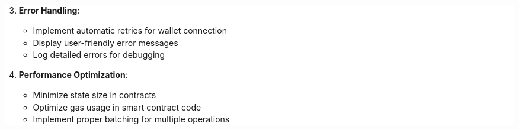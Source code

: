 3. **Error Handling**:
   - Implement automatic retries for wallet connection
   - Display user-friendly error messages
   - Log detailed errors for debugging

4. **Performance Optimization**:
   - Minimize state size in contracts
   - Optimize gas usage in smart contract code
   - Implement proper batching for multiple operations